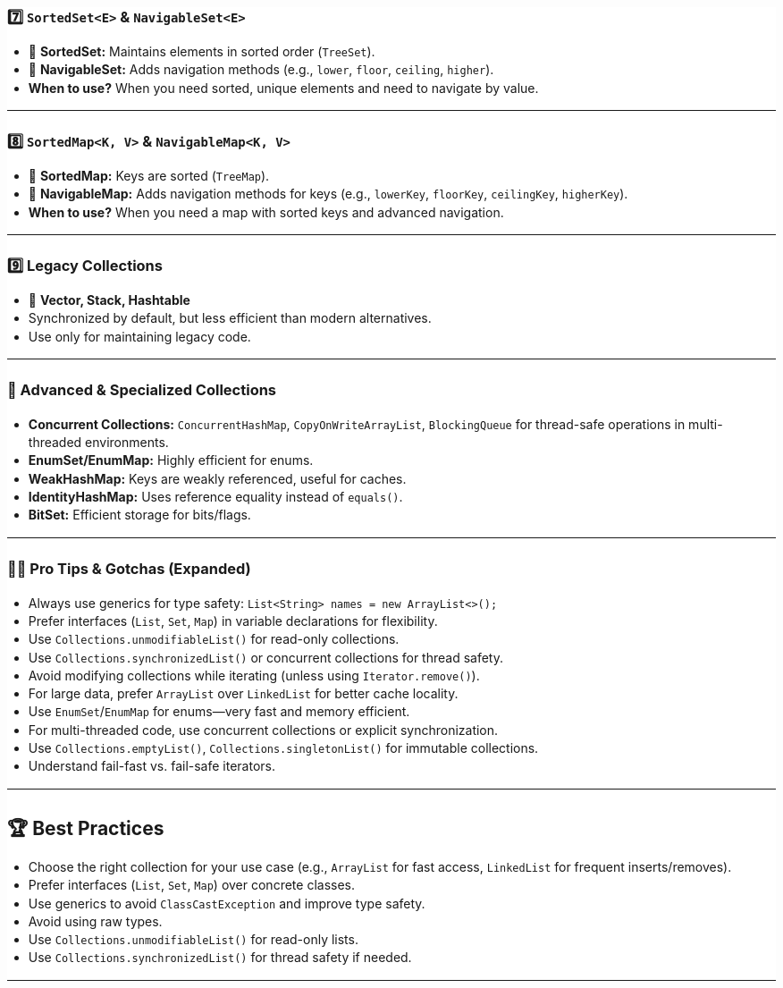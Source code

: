 
### 7️⃣ `SortedSet<E>` & `NavigableSet<E>`
- 🌳 **SortedSet:** Maintains elements in sorted order (`TreeSet`).
- 🧭 **NavigableSet:** Adds navigation methods (e.g., `lower`, `floor`, `ceiling`, `higher`).
- **When to use?** When you need sorted, unique elements and need to navigate by value.

---

### 8️⃣ `SortedMap<K, V>` & `NavigableMap<K, V>`
- 🌳 **SortedMap:** Keys are sorted (`TreeMap`).
- 🧭 **NavigableMap:** Adds navigation methods for keys (e.g., `lowerKey`, `floorKey`, `ceilingKey`, `higherKey`).
- **When to use?** When you need a map with sorted keys and advanced navigation.

---

### 9️⃣ Legacy Collections
- 🏺 **Vector, Stack, Hashtable**
- Synchronized by default, but less efficient than modern alternatives.
- Use only for maintaining legacy code.

---

### 🔬 Advanced & Specialized Collections
- **Concurrent Collections:** `ConcurrentHashMap`, `CopyOnWriteArrayList`, `BlockingQueue` for thread-safe operations in multi-threaded environments.
- **EnumSet/EnumMap:** Highly efficient for enums.
- **WeakHashMap:** Keys are weakly referenced, useful for caches.
- **IdentityHashMap:** Uses reference equality instead of `equals()`.
- **BitSet:** Efficient storage for bits/flags.

---

### 🧑‍💻 Pro Tips & Gotchas (Expanded)
- Always use generics for type safety: `List<String> names = new ArrayList<>();`
- Prefer interfaces (`List`, `Set`, `Map`) in variable declarations for flexibility.
- Use `Collections.unmodifiableList()` for read-only collections.
- Use `Collections.synchronizedList()` or concurrent collections for thread safety.
- Avoid modifying collections while iterating (unless using `Iterator.remove()`).
- For large data, prefer `ArrayList` over `LinkedList` for better cache locality.
- Use `EnumSet`/`EnumMap` for enums—very fast and memory efficient.
- For multi-threaded code, use concurrent collections or explicit synchronization.
- Use `Collections.emptyList()`, `Collections.singletonList()` for immutable collections.
- Understand fail-fast vs. fail-safe iterators.

---

## 🏆 Best Practices

- Choose the right collection for your use case (e.g., `ArrayList` for fast access, `LinkedList` for frequent inserts/removes).
- Prefer interfaces (`List`, `Set`, `Map`) over concrete classes.
- Use generics to avoid `ClassCastException` and improve type safety.
- Avoid using raw types.
- Use `Collections.unmodifiableList()` for read-only lists.
- Use `Collections.synchronizedList()` for thread safety if needed.

---